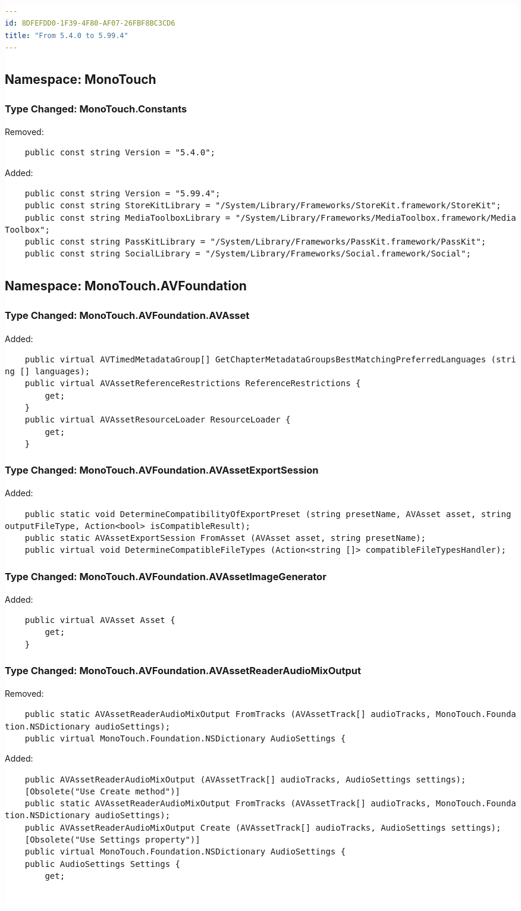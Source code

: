 ```yaml
---
id: 8DFEFDD0-1F39-4F80-AF07-26FBF8BC3CD6
title: "From 5.4.0 to 5.99.4"
---
```


<html><head><title>Comparison between monotouch-5.4.0.dll and monotouch.dll</title></head>
<body>
<h2>Namespace: MonoTouch</h2>
<h3>Type Changed: MonoTouch.Constants</h3>
<p>Removed:</p><pre>
 	public const string Version = "5.4.0";
</pre>
<p>Added:</p><pre>
 	public const string Version = "5.99.4";
 	public const string StoreKitLibrary = "/System/Library/Frameworks/StoreKit.framework/StoreKit";
 	public const string MediaToolboxLibrary = "/System/Library/Frameworks/MediaToolbox.framework/MediaToolbox";
 	public const string PassKitLibrary = "/System/Library/Frameworks/PassKit.framework/PassKit";
 	public const string SocialLibrary = "/System/Library/Frameworks/Social.framework/Social";
</pre>
<h2>Namespace: MonoTouch.AVFoundation</h2>
<h3>Type Changed: MonoTouch.AVFoundation.AVAsset</h3>
<p>Added:</p><pre>
 	public virtual AVTimedMetadataGroup[] GetChapterMetadataGroupsBestMatchingPreferredLanguages (string [] languages);
 	public virtual AVAssetReferenceRestrictions ReferenceRestrictions {
 		get;
 	}
 	public virtual AVAssetResourceLoader ResourceLoader {
 		get;
 	}
</pre>
<h3>Type Changed: MonoTouch.AVFoundation.AVAssetExportSession</h3>
<p>Added:</p><pre>
 	public static void DetermineCompatibilityOfExportPreset (string presetName, AVAsset asset, string outputFileType, Action&lt;bool&gt; isCompatibleResult);
 	public static AVAssetExportSession FromAsset (AVAsset asset, string presetName);
 	public virtual void DetermineCompatibleFileTypes (Action&lt;string []&gt; compatibleFileTypesHandler);
</pre>
<h3>Type Changed: MonoTouch.AVFoundation.AVAssetImageGenerator</h3>
<p>Added:</p><pre>
 	public virtual AVAsset Asset {
 		get;
 	}
</pre>
<h3>Type Changed: MonoTouch.AVFoundation.AVAssetReaderAudioMixOutput</h3>
<p>Removed:</p><pre>
 	public static AVAssetReaderAudioMixOutput FromTracks (AVAssetTrack[] audioTracks, MonoTouch.Foundation.NSDictionary audioSettings);
 	public virtual MonoTouch.Foundation.NSDictionary AudioSettings {
</pre>
<p>Added:</p><pre>
 	public AVAssetReaderAudioMixOutput (AVAssetTrack[] audioTracks, AudioSettings settings);
 	[Obsolete("Use Create method")]
	public static AVAssetReaderAudioMixOutput FromTracks (AVAssetTrack[] audioTracks, MonoTouch.Foundation.NSDictionary audioSettings);
 	public AVAssetReaderAudioMixOutput Create (AVAssetTrack[] audioTracks, AudioSettings settings);
 	[Obsolete("Use Settings property")]
	public virtual MonoTouch.Foundation.NSDictionary AudioSettings {
 	public AudioSettings Settings {
 		get;